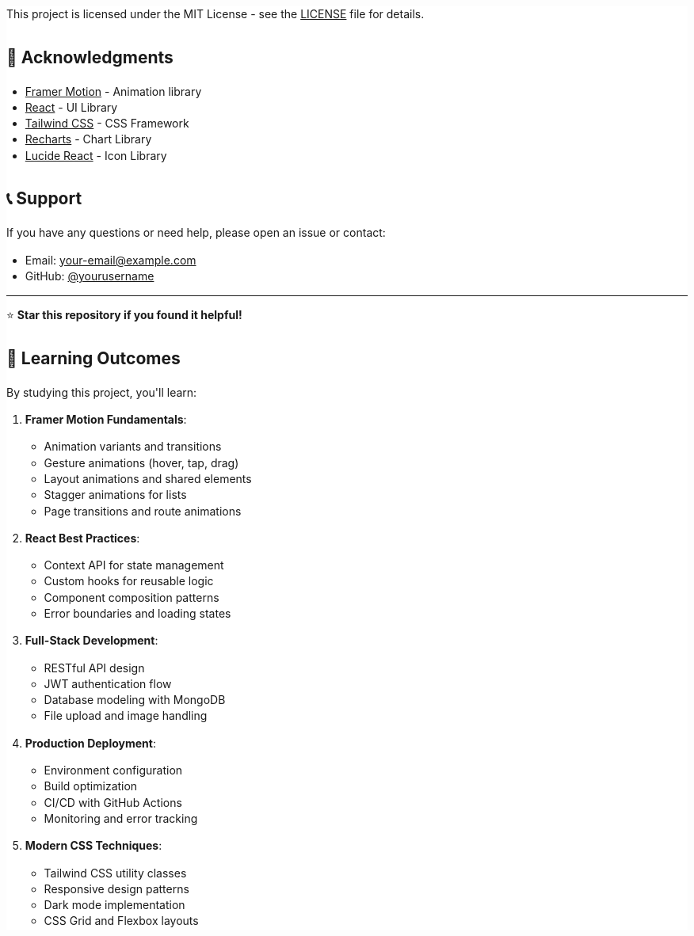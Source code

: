 This project is licensed under the MIT License - see the [LICENSE](LICENSE) file for details.

## 🙏 Acknowledgments

- [Framer Motion](https://www.framer.com/motion/) - Animation library
- [React](https://reactjs.org/) - UI Library
- [Tailwind CSS](https://tailwindcss.com/) - CSS Framework
- [Recharts](https://recharts.org/) - Chart Library
- [Lucide React](https://lucide.dev/) - Icon Library

## 📞 Support

If you have any questions or need help, please open an issue or contact:
- Email: your-email@example.com
- GitHub: [@yourusername](https://github.com/yourusername)

---

⭐ **Star this repository if you found it helpful!**

## 🎯 Learning Outcomes

By studying this project, you'll learn:

1. **Framer Motion Fundamentals**:
   - Animation variants and transitions
   - Gesture animations (hover, tap, drag)
   - Layout animations and shared elements
   - Stagger animations for lists
   - Page transitions and route animations

2. **React Best Practices**:
   - Context API for state management
   - Custom hooks for reusable logic
   - Component composition patterns
   - Error boundaries and loading states

3. **Full-Stack Development**:
   - RESTful API design
   - JWT authentication flow
   - Database modeling with MongoDB
   - File upload and image handling

4. **Production Deployment**:
   - Environment configuration
   - Build optimization
   - CI/CD with GitHub Actions
   - Monitoring and error tracking

5. **Modern CSS Techniques**:
   - Tailwind CSS utility classes
   - Responsive design patterns
   - Dark mode implementation
   - CSS Grid and Flexbox layouts
